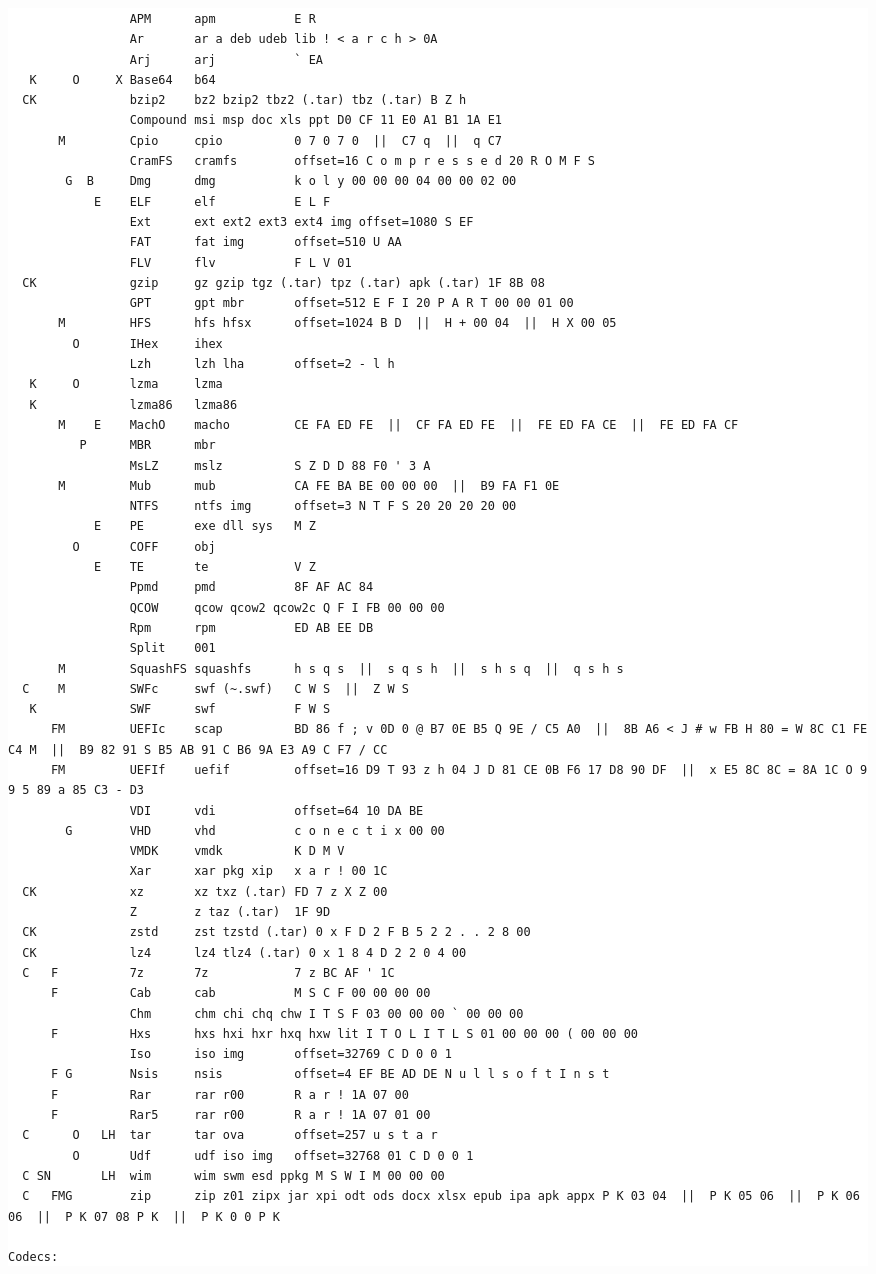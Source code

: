 ```
                 APM      apm           E R
                 Ar       ar a deb udeb lib ! < a r c h > 0A
                 Arj      arj           ` EA
   K     O     X Base64   b64
  CK             bzip2    bz2 bzip2 tbz2 (.tar) tbz (.tar) B Z h
                 Compound msi msp doc xls ppt D0 CF 11 E0 A1 B1 1A E1
       M         Cpio     cpio          0 7 0 7 0  ||  C7 q  ||  q C7
                 CramFS   cramfs        offset=16 C o m p r e s s e d 20 R O M F S
        G  B     Dmg      dmg           k o l y 00 00 00 04 00 00 02 00
            E    ELF      elf           E L F
                 Ext      ext ext2 ext3 ext4 img offset=1080 S EF
                 FAT      fat img       offset=510 U AA
                 FLV      flv           F L V 01
  CK             gzip     gz gzip tgz (.tar) tpz (.tar) apk (.tar) 1F 8B 08
                 GPT      gpt mbr       offset=512 E F I 20 P A R T 00 00 01 00
       M         HFS      hfs hfsx      offset=1024 B D  ||  H + 00 04  ||  H X 00 05
         O       IHex     ihex
                 Lzh      lzh lha       offset=2 - l h
   K     O       lzma     lzma
   K             lzma86   lzma86
       M    E    MachO    macho         CE FA ED FE  ||  CF FA ED FE  ||  FE ED FA CE  ||  FE ED FA CF
          P      MBR      mbr
                 MsLZ     mslz          S Z D D 88 F0 ' 3 A
       M         Mub      mub           CA FE BA BE 00 00 00  ||  B9 FA F1 0E
                 NTFS     ntfs img      offset=3 N T F S 20 20 20 20 00
            E    PE       exe dll sys   M Z
         O       COFF     obj
            E    TE       te            V Z
                 Ppmd     pmd           8F AF AC 84
                 QCOW     qcow qcow2 qcow2c Q F I FB 00 00 00
                 Rpm      rpm           ED AB EE DB
                 Split    001
       M         SquashFS squashfs      h s q s  ||  s q s h  ||  s h s q  ||  q s h s
  C    M         SWFc     swf (~.swf)   C W S  ||  Z W S
   K             SWF      swf           F W S
      FM         UEFIc    scap          BD 86 f ; v 0D 0 @ B7 0E B5 Q 9E / C5 A0  ||  8B A6 < J # w FB H 80 = W 8C C1 FE C4 M  ||  B9 82 91 S B5 AB 91 C B6 9A E3 A9 C F7 / CC
      FM         UEFIf    uefif         offset=16 D9 T 93 z h 04 J D 81 CE 0B F6 17 D8 90 DF  ||  x E5 8C 8C = 8A 1C O 99 5 89 a 85 C3 - D3
                 VDI      vdi           offset=64 10 DA BE
        G        VHD      vhd           c o n e c t i x 00 00
                 VMDK     vmdk          K D M V
                 Xar      xar pkg xip   x a r ! 00 1C
  CK             xz       xz txz (.tar) FD 7 z X Z 00
                 Z        z taz (.tar)  1F 9D
  CK             zstd     zst tzstd (.tar) 0 x F D 2 F B 5 2 2 . . 2 8 00
  CK             lz4      lz4 tlz4 (.tar) 0 x 1 8 4 D 2 2 0 4 00
  C   F          7z       7z            7 z BC AF ' 1C
      F          Cab      cab           M S C F 00 00 00 00
                 Chm      chm chi chq chw I T S F 03 00 00 00 ` 00 00 00
      F          Hxs      hxs hxi hxr hxq hxw lit I T O L I T L S 01 00 00 00 ( 00 00 00
                 Iso      iso img       offset=32769 C D 0 0 1
      F G        Nsis     nsis          offset=4 EF BE AD DE N u l l s o f t I n s t
      F          Rar      rar r00       R a r ! 1A 07 00
      F          Rar5     rar r00       R a r ! 1A 07 01 00
  C      O   LH  tar      tar ova       offset=257 u s t a r
         O       Udf      udf iso img   offset=32768 01 C D 0 0 1
  C SN       LH  wim      wim swm esd ppkg M S W I M 00 00 00
  C   FMG        zip      zip z01 zipx jar xpi odt ods docx xlsx epub ipa apk appx P K 03 04  ||  P K 05 06  ||  P K 06 06  ||  P K 07 08 P K  ||  P K 0 0 P K

Codecs:
```
